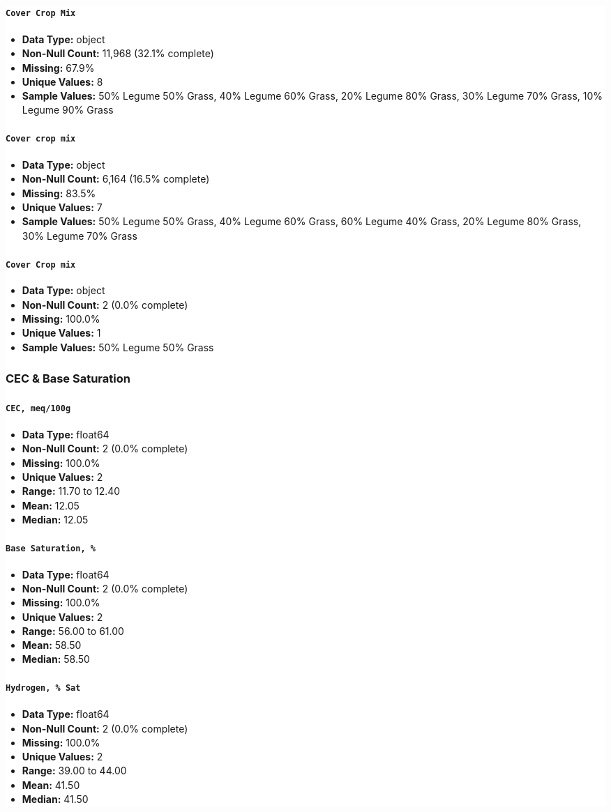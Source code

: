 #### `Cover Crop Mix`
- **Data Type:** object
- **Non-Null Count:** 11,968 (32.1% complete)
- **Missing:** 67.9%
- **Unique Values:** 8
- **Sample Values:** 50% Legume 50% Grass, 40% Legume 60% Grass, 20% Legume 80% Grass, 30% Legume 70% Grass, 10% Legume 90% Grass

#### `Cover crop mix`
- **Data Type:** object
- **Non-Null Count:** 6,164 (16.5% complete)
- **Missing:** 83.5%
- **Unique Values:** 7
- **Sample Values:** 50% Legume 50% Grass, 40% Legume 60% Grass, 60% Legume 40% Grass, 20% Legume 80% Grass, 30% Legume 70% Grass

#### `Cover Crop mix`
- **Data Type:** object
- **Non-Null Count:** 2 (0.0% complete)
- **Missing:** 100.0%
- **Unique Values:** 1
- **Sample Values:** 50% Legume 50% Grass

### CEC & Base Saturation

#### `CEC, meq/100g`
- **Data Type:** float64
- **Non-Null Count:** 2 (0.0% complete)
- **Missing:** 100.0%
- **Unique Values:** 2
- **Range:** 11.70 to 12.40
- **Mean:** 12.05
- **Median:** 12.05

#### `Base Saturation, %`
- **Data Type:** float64
- **Non-Null Count:** 2 (0.0% complete)
- **Missing:** 100.0%
- **Unique Values:** 2
- **Range:** 56.00 to 61.00
- **Mean:** 58.50
- **Median:** 58.50

#### `Hydrogen, % Sat`
- **Data Type:** float64
- **Non-Null Count:** 2 (0.0% complete)
- **Missing:** 100.0%
- **Unique Values:** 2
- **Range:** 39.00 to 44.00
- **Mean:** 41.50
- **Median:** 41.50
